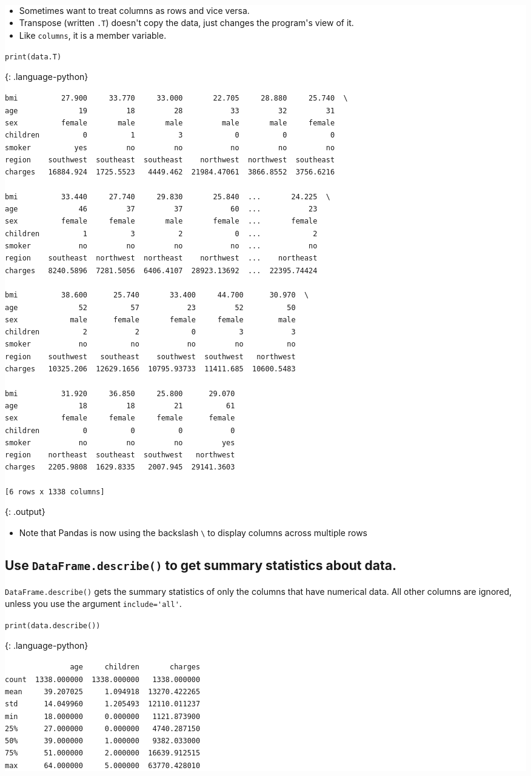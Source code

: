 *   Sometimes want to treat columns as rows and vice versa.
*   Transpose (written `.T`) doesn't copy the data, just changes the program's view of it.
*   Like `columns`, it is a member variable.

~~~
print(data.T)
~~~
{: .language-python}
~~~
bmi          27.900     33.770     33.000       22.705     28.880     25.740  \
age              19         18         28           33         32         31   
sex          female       male       male         male       male     female   
children          0          1          3            0          0          0   
smoker          yes         no         no           no         no         no   
region    southwest  southeast  southeast    northwest  northwest  southeast   
charges   16884.924  1725.5523   4449.462  21984.47061  3866.8552  3756.6216   

bmi          33.440     27.740     29.830       25.840  ...       24.225  \
age              46         37         37           60  ...           23   
sex          female     female       male       female  ...       female   
children          1          3          2            0  ...            2   
smoker           no         no         no           no  ...           no   
region    southeast  northwest  northeast    northwest  ...    northeast   
charges   8240.5896  7281.5056  6406.4107  28923.13692  ...  22395.74424   

bmi          38.600      25.740       33.400     44.700      30.970  \
age              52          57           23         52          50   
sex            male      female       female     female        male   
children          2           2            0          3           3   
smoker           no          no           no         no          no   
region    southwest   southeast    southwest  southwest   northwest   
charges   10325.206  12629.1656  10795.93733  11411.685  10600.5483   

bmi          31.920     36.850     25.800      29.070  
age              18         18         21          61  
sex          female     female     female      female  
children          0          0          0           0  
smoker           no         no         no         yes  
region    northeast  southeast  southwest   northwest  
charges   2205.9808  1629.8335   2007.945  29141.3603  

[6 rows x 1338 columns] 
~~~
{: .output}

* Note that Pandas is now using the backslash `\` to display columns across multiple rows

## Use `DataFrame.describe()` to get summary statistics about data.

`DataFrame.describe()` gets the summary statistics of only the columns that have numerical data. 
All other columns are ignored, unless you use the argument `include='all'`.
~~~
print(data.describe())
~~~
{: .language-python}
~~~
               age     children       charges
count  1338.000000  1338.000000   1338.000000
mean     39.207025     1.094918  13270.422265
std      14.049960     1.205493  12110.011237
min      18.000000     0.000000   1121.873900
25%      27.000000     0.000000   4740.287150
50%      39.000000     1.000000   9382.033000
75%      51.000000     2.000000  16639.912515
max      64.000000     5.000000  63770.428010
~~~